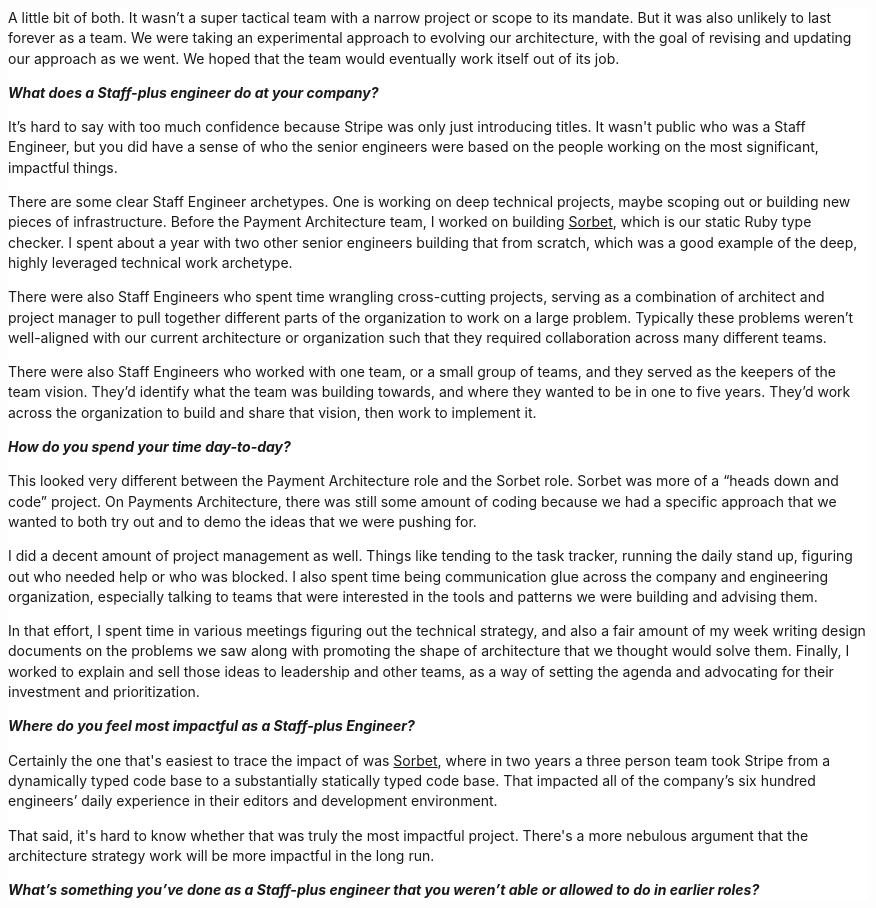  A little bit of both. It wasn’t a super tactical team with a narrow project or scope to its mandate. But it was also unlikely to last forever as a team. We were taking an experimental approach to evolving our architecture, with the goal of revising and updating our approach as we went. We hoped that the team would eventually work itself out of its job.

___What does a Staff-plus engineer do at your company?___

 It’s hard to say with too much confidence because Stripe was only just introducing titles. It wasn't public who was a Staff Engineer, but you did have a sense of who the senior engineers were based on the people working on the most significant, impactful things.

 There are some clear Staff Engineer archetypes. One is working on deep technical projects, maybe scoping out or building new pieces of infrastructure. Before the Payment Architecture team, I worked on building [Sorbet](https://sorbet.org/), which is our static Ruby type checker. I spent about a year with two other senior engineers building that from scratch, which was a good example of the deep, highly leveraged technical work archetype.

 There were also Staff Engineers who spent time wrangling cross-cutting projects, serving as a combination of architect and project manager to pull together different parts of the organization to work on a large problem. Typically these problems weren’t well-aligned with our current architecture or organization such that they required collaboration across many different teams.

 There were also Staff Engineers who worked with one team, or a small group of teams, and they served as the keepers of the team vision. They’d identify what the team was building towards, and where they wanted to be in one to five years. They’d work across the organization to build and share that vision, then work to implement it.

___How do you spend your time day-to-day?___

 This looked very different between the Payment Architecture role and the Sorbet role. Sorbet was more of a “heads down and code” project. On Payments Architecture, there was still some amount of coding because we had a specific approach that we wanted to both try out and to demo the ideas that we were pushing for.

 I did a decent amount of project management as well. Things like tending to the task tracker, running the daily stand up, figuring out who needed help or who was blocked. I also spent time being communication glue across the company and engineering organization, especially talking to teams that were interested in the tools and patterns we were building and advising them.

 In that effort, I spent time in various meetings figuring out the technical strategy, and also a fair amount of my week writing design documents on the problems we saw along with promoting the shape of architecture that we thought would solve them. Finally, I worked to explain and sell those ideas to leadership and other teams, as a way of setting the agenda and advocating for their investment and prioritization.

___Where do you feel most impactful as a Staff-plus Engineer?___

 Certainly the one that's easiest to trace the impact of was [Sorbet](https://sorbet.org/), where in two years a three person team took Stripe from a dynamically typed code base to a substantially statically typed code base. That impacted all of the company’s six hundred engineers’ daily experience in their editors and development environment.

 That said, it's hard to know whether that was truly the most impactful project. There's a more nebulous argument that the architecture strategy work will be more impactful in the long run.

___What’s something you’ve done as a Staff-plus engineer that you weren’t able or allowed to do in earlier roles?___
